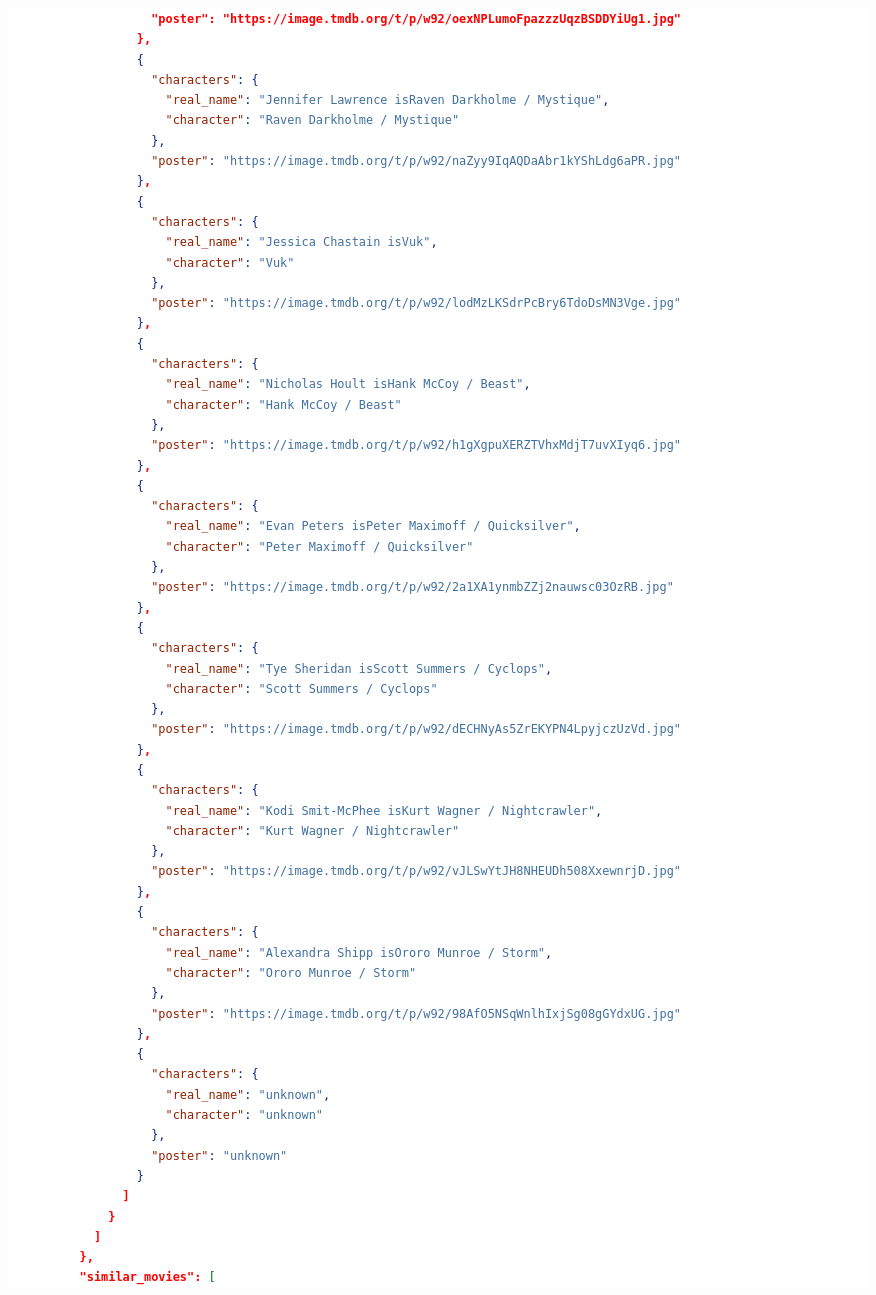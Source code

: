 ```json
                    "poster": "https://image.tmdb.org/t/p/w92/oexNPLumoFpazzzUqzBSDDYiUg1.jpg"
                  },
                  {
                    "characters": {
                      "real_name": "Jennifer Lawrence isRaven Darkholme / Mystique",
                      "character": "Raven Darkholme / Mystique"
                    },
                    "poster": "https://image.tmdb.org/t/p/w92/naZyy9IqAQDaAbr1kYShLdg6aPR.jpg"
                  },
                  {
                    "characters": {
                      "real_name": "Jessica Chastain isVuk",
                      "character": "Vuk"
                    },
                    "poster": "https://image.tmdb.org/t/p/w92/lodMzLKSdrPcBry6TdoDsMN3Vge.jpg"
                  },
                  {
                    "characters": {
                      "real_name": "Nicholas Hoult isHank McCoy / Beast",
                      "character": "Hank McCoy / Beast"
                    },
                    "poster": "https://image.tmdb.org/t/p/w92/h1gXgpuXERZTVhxMdjT7uvXIyq6.jpg"
                  },
                  {
                    "characters": {
                      "real_name": "Evan Peters isPeter Maximoff / Quicksilver",
                      "character": "Peter Maximoff / Quicksilver"
                    },
                    "poster": "https://image.tmdb.org/t/p/w92/2a1XA1ynmbZZj2nauwsc03OzRB.jpg"
                  },
                  {
                    "characters": {
                      "real_name": "Tye Sheridan isScott Summers / Cyclops",
                      "character": "Scott Summers / Cyclops"
                    },
                    "poster": "https://image.tmdb.org/t/p/w92/dECHNyAs5ZrEKYPN4LpyjczUzVd.jpg"
                  },
                  {
                    "characters": {
                      "real_name": "Kodi Smit-McPhee isKurt Wagner / Nightcrawler",
                      "character": "Kurt Wagner / Nightcrawler"
                    },
                    "poster": "https://image.tmdb.org/t/p/w92/vJLSwYtJH8NHEUDh508XxewnrjD.jpg"
                  },
                  {
                    "characters": {
                      "real_name": "Alexandra Shipp isOroro Munroe / Storm",
                      "character": "Ororo Munroe / Storm"
                    },
                    "poster": "https://image.tmdb.org/t/p/w92/98AfO5NSqWnlhIxjSg08gGYdxUG.jpg"
                  },
                  {
                    "characters": {
                      "real_name": "unknown",
                      "character": "unknown"
                    },
                    "poster": "unknown"
                  }
                ]
              }
            ]
          },
          "similar_movies": [
```